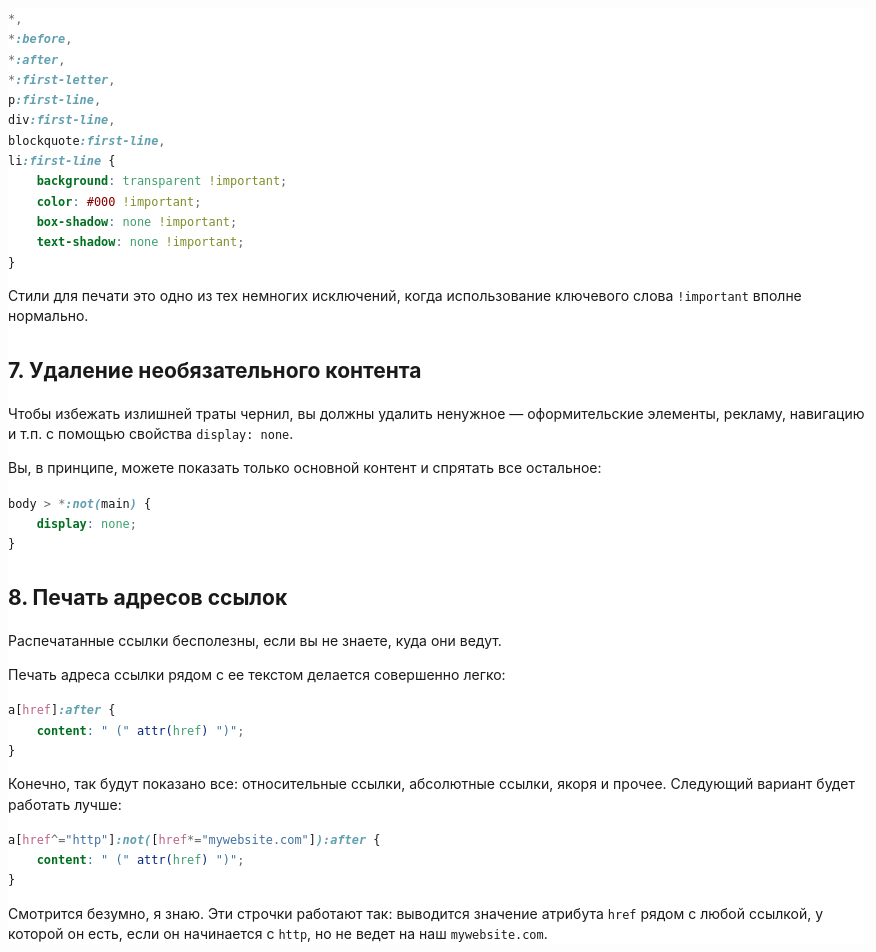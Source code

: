 ```css
*,
*:before,
*:after,
*:first-letter,
p:first-line,
div:first-line,
blockquote:first-line,
li:first-line {
    background: transparent !important;
    color: #000 !important;
    box-shadow: none !important;
    text-shadow: none !important;
}
```

Стили для печати это одно из тех немногих исключений, когда использование ключевого слова `!important` вполне нормально.

## 7. Удаление необязательного контента

Чтобы избежать излишней траты чернил, вы должны удалить ненужное — оформительские элементы, рекламу, навигацию и т.п. с помощью свойства `display: none`.

Вы, в принципе, можете показать только основной контент и спрятать все остальное:

```css
body > *:not(main) {
    display: none;
}
```

## 8. Печать адресов ссылок

Распечатанные ссылки бесполезны, если вы не знаете, куда они ведут. 

Печать адреса ссылки рядом с ее текстом делается совершенно легко:

```css
a[href]:after {
    content: " (" attr(href) ")";
}
```

Конечно, так будут показано все: относительные ссылки, абсолютные ссылки,  якоря и прочее. Следующий вариант будет работать лучше:

```css
a[href^="http"]:not([href*="mywebsite.com"]):after {
    content: " (" attr(href) ")";
}
```

Смотрится безумно, я знаю. Эти строчки работают так: выводится значение атрибута `href` рядом с любой ссылкой, у которой он есть, если он начинается с `http`, но не ведет на наш `mywebsite.com`.

